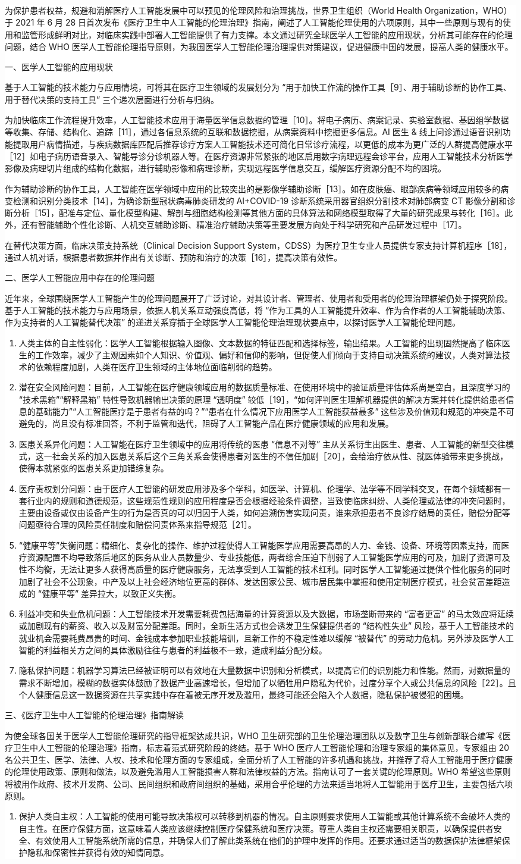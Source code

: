 为保护患者权益，规避和消解医疗人工智能发展中可以预见的伦理风险和治理挑战，世界卫生组织（World Health Organization，WHO）于 2021 年 6 月 28 日首次发布《医疗卫生中人工智能的伦理治理》指南，阐述了人工智能伦理使用的六项原则，其中一些原则与现有的使用和监管形成鲜明对比，对临床实践中部署人工智能提供了有力支撑。本文通过研究全球医学人工智能的应用现状，分析其可能存在的伦理问题，结合 WHO 医学人工智能伦理指导原则，为我国医学人工智能伦理治理提供对策建议，促进健康中国的发展，提高人类的健康水平。

一、医学人工智能的应用现状

基于人工智能的技术能力与应用情境，可将其在医疗卫生领域的发展划分为 “用于加快工作流的操作工具［9］、用于辅助诊断的协作工具、用于替代决策的支持工具” 三个递次层面进行分析与归纳。

为加快临床工作流程提升效率，人工智能技术应用于海量医学信息数据的管理［10］。将电子病历、病案记录、实验室数据、基因组学数据等收集、存储、结构化、追踪［11］，通过各信息系统的互联和数据挖掘，从病案资料中挖掘更多信息。AI 医生 & 线上问诊通过语音识别功能提取用户病情描述，与疾病数据库匹配后推荐诊疗方案人工智能技术还可简化日常诊疗流程，以更低的成本为更广泛的人群提高健康水平［12］如电子病历语音录入、智能导诊分诊机器人等。在医疗资源非常紧张的地区启用数字病理远程会诊平台，应用人工智能技术分析医学影像及病理切片组成的结构化数据，进行辅助影像和病理诊断，实现远程医学信息交互，缓解医疗资源分配不均的困境。

作为辅助诊断的协作工具，人工智能在医学领域中应用的比较突出的是影像学辅助诊断［13］。如在皮肤癌、眼部疾病等领域应用较多的病变检测和识别分类技术［14］，为确诊新型冠状病毒肺炎研发的 AI+COVID-19 诊断系统采用器官组织分割技术对肺部病变 CT 影像分割和诊断分析［15］，配准与定位、量化模型构建、解剖与细胞结构检测等其他方面的具体算法和网络模型取得了大量的研究成果与转化［16］。此外，还有智能辅助个性化诊断、人机交互辅助诊断、精准治疗辅助决策等重要发展方向处于科学研究和产品研发过程中［17］。

在替代决策方面，临床决策支持系统（Clinical Decision Support System，CDSS）为医疗卫生专业人员提供专家支持计算机程序［18］，通过人机对话，根据患者数据并作出有关诊断、预防和治疗的决策［16］，提高决策有效性。

二、医学人工智能应用中存在的伦理问题

近年来，全球围绕医学人工智能产生的伦理问题展开了广泛讨论，对其设计者、管理者、使用者和受用者的伦理治理框架仍处于探究阶段。基于人工智能的技术能力与应用场景，依据人机关系互动强度高低，将 “作为工具的人工智能提升效率、作为合作者的人工智能辅助决策、作为支持者的人工智能替代决策” 的递进关系穿插于全球医学人工智能伦理治理现状要点中，以探讨医学人工智能伦理问题。

1. 人类主体的自主性弱化：医学人工智能根据输入图像、文本数据的特征匹配和选择标签，输出结果。人工智能的出现固然提高了临床医生的工作效率，减少了主观因素如个人知识、价值观、偏好和信仰的影响，但促使人们倾向于支持自动决策系统的建议，人类对算法技术的依赖程度加剧，人类在医疗卫生领域的主体地位面临削弱的趋势。

2. 潜在安全风险问题：目前，人工智能在医疗健康领域应用的数据质量标准、在使用环境中的验证质量评估体系尚是空白，且深度学习的 “技术黑箱”“解释黑箱” 特性导致机器输出决策的原理 “透明度” 较低［19］，“如何评判医生理解机器提供的解决方案并转化提供给患者信息的基础能力”“人工智能医疗是于患者有益的吗？”“患者在什么情况下应用医学人工智能获益最多” 这些涉及价值观和规范的冲突是不可避免的，尚且没有标准回答，不利于监管和迭代，阻碍了人工智能产品在医疗健康领域的应用和发展。

3. 医患关系异化问题：人工智能在医疗卫生领域中的应用将传统的医患 “信息不对等” 主从关系衍生出医生、患者、人工智能的新型交往模式，这一社会关系的加入医患关系后这个三角关系会使得患者对医生的不信任加剧［20］，会给治疗依从性、就医体验带来更多挑战，使得本就紧张的医患关系更加错综复杂。

4. 医疗责权划分问题：由于医疗人工智能的研发应用涉及多个学科，如医学、计算机、伦理学、法学等不同学科交叉，在每个领域都有一套行业内的规则和道德规范，这些规范性规则的应用程度是否会根据经验条件调整，当致使临床纠纷、人类伦理或法律的冲突问题时，主要由设备或仅由设备产生的行为是否真的可以归因于人类，如何追溯伤害实现问责，谁来承担患者不良诊疗结局的责任，赔偿分配等问题亟待合理的风险责任制度和赔偿问责体系来指导规范［21］。

5. “健康平等”失衡问题：精细化、复杂化的操作、维护过程使得人工智能医学应用需要高昂的人力、金钱、设备、环境等因素支持，而医疗资源配置不均导致落后地区的医务从业人员数量少、专业技能低，两者综合压迫下削弱了人工智能医学应用的可及，加剧了资源可及性不均衡，无法让更多人获得高质量的医疗健康服务，无法享受到人工智能的技术红利。同时医学人工智能通过提供个性化服务的同时加剧了社会不公现象，中产及以上社会经济地位更高的群体、发达国家公民、城市居民集中掌握和使用定制医疗模式，社会贫富差距造成的 “健康平等” 差异拉大，以致正义失衡。

6. 利益冲突和失业危机问题：人工智能技术开发需要耗费包括海量的计算资源以及大数据，市场垄断带来的 “富者更富” 的马太效应将延续或加剧现有的薪资、收入以及财富分配差距。同时，全新生活方式也会诱发卫生保健提供者的 “结构性失业” 风险，基于人工智能技术的就业机会需要耗费昂贵的时间、金钱成本参加职业技能培训，且新工作的不稳定性难以缓解 “被替代” 的劳动力危机。另外涉及医学人工智能的利益相关方之间的具体激励往往与患者的利益极不一致，造成利益分配分歧。

7. 隐私保护问题：机器学习算法已经被证明可以有效地在大量数据中识别和分析模式，以提高它们的识别能力和性能。然而，对数据量的需求不断增加，模糊的数据实体鼓励了数据产业高速增长，但增加了以牺牲用户隐私为代价，过度分享个人或公共信息的风险［22］。且个人健康信息这一数据资源在共享实践中存在着被无序开发及滥用，最终可能还会陷入个人数据，隐私保护被侵犯的困境。

三、《医疗卫生中人工智能的伦理治理》指南解读

为使全球各国关于医学人工智能伦理研究的指导框架达成共识，WHO 卫生研究部的卫生伦理治理团队以及数字卫生与创新部联合编写《医疗卫生中人工智能的伦理治理》指南，标志着范式研究阶段的终结。基于 WHO 医疗人工智能伦理和治理专家组的集体意见，专家组由 20 名公共卫生、医学、法律、人权、技术和伦理方面的专家组成，全面分析了人工智能的许多机遇和挑战，并推荐了将人工智能用于医疗健康的伦理使用政策、原则和做法，以及避免滥用人工智能损害人群和法律权益的方法。指南认可了一套关键的伦理原则。WHO 希望这些原则将被用作政府、技术开发商、公司、民间组织和政府间组织的基础，采用合乎伦理的方法来适当地将人工智能用于医疗卫生，主要包括六项原则。

1. 保护人类自主权：人工智能的使用可能导致决策权可以转移到机器的情况。自主原则要求使用人工智能或其他计算系统不会破坏人类的自主性。在医疗保健方面，这意味着人类应该继续控制医疗保健系统和医疗决策。尊重人类自主权还需要相关职责，以确保提供者安全、有效使用人工智能系统所需的信息，并确保人们了解此类系统在他们的护理中发挥的作用。还要求通过适当的数据保护法律框架保护隐私和保密性并获得有效的知情同意。
